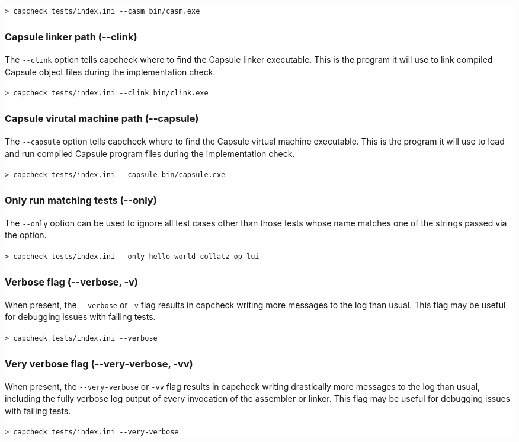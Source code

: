 ``` text
> capcheck tests/index.ini --casm bin/casm.exe
```

### Capsule linker path (--clink)

The `--clink` option tells capcheck where to find the Capsule linker
executable.
This is the program it will use to link compiled Capsule object files
during the implementation check.

``` text
> capcheck tests/index.ini --clink bin/clink.exe
```

### Capsule virutal machine path (--capsule)

The `--capsule` option tells capcheck where to find the Capsule
virtual machine executable.
This is the program it will use to load and run compiled Capsule
program files during the implementation check.

``` text
> capcheck tests/index.ini --capsule bin/capsule.exe
```

### Only run matching tests (--only)

The `--only` option can be used to ignore all test cases other than
those tests whose name matches one of the strings passed via the option.

``` text
> capcheck tests/index.ini --only hello-world collatz op-lui
```

### Verbose flag (--verbose, -v)

When present, the `--verbose` or `-v` flag results in capcheck
writing more messages to the log than usual.
This flag may be useful for debugging issues with failing tests.

``` text
> capcheck tests/index.ini --verbose
```

### Very verbose flag (--very-verbose, -vv)

When present, the `--very-verbose` or `-vv` flag results in capcheck
writing drastically more messages to the log than usual, including
the fully verbose log output of every invocation of the assembler
or linker.
This flag may be useful for debugging issues with failing tests.

``` text
> capcheck tests/index.ini --very-verbose
```
